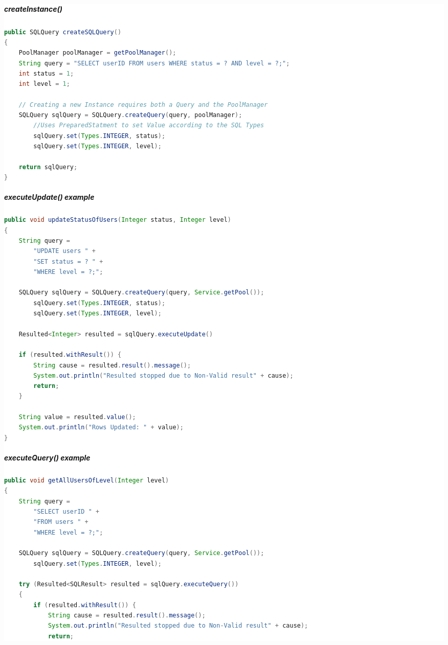 ##### createInstance()

~~~java
public SQLQuery createSQLQuery()
{
    PoolManager poolManager = getPoolManager();
    String query = "SELECT userID FROM users WHERE status = ? AND level = ?;";
    int status = 1;
    int level = 1;
    
    // Creating a new Instance requires both a Query and the PoolManager
    SQLQuery sqlQuery = SQLQuery.createQuery(query, poolManager);
        //Uses PreparedStatment to set Value according to the SQL Types
        sqlQuery.set(Types.INTEGER, status);   
        sqlQuery.set(Types.INTEGER, level);

    return sqlQuery;
}
~~~

##### executeUpdate() example

~~~java
public void updateStatusOfUsers(Integer status, Integer level)
{
    String query =
        "UPDATE users " +
        "SET status = ? " +
        "WHERE level = ?;";
        
    SQLQuery sqlQuery = SQLQuery.createQuery(query, Service.getPool());
        sqlQuery.set(Types.INTEGER, status);
        sqlQuery.set(Types.INTEGER, level);
    
    Resulted<Integer> resulted = sqlQuery.executeUpdate()
    
    if (resulted.withResult()) {
        String cause = resulted.result().message();
        System.out.println("Resulted stopped due to Non-Valid result" + cause);
        return;
    }
    
    String value = resulted.value();
    System.out.println("Rows Updated: " + value);
}
~~~

##### executeQuery() example

~~~java
public void getAllUsersOfLevel(Integer level)
{
    String query =
        "SELECT userID " +
        "FROM users " +
        "WHERE level = ?;";
        
    SQLQuery sqlQuery = SQLQuery.createQuery(query, Service.getPool());
        sqlQuery.set(Types.INTEGER, level);
    
    try (Resulted<SQLResult> resulted = sqlQuery.executeQuery())
    {
        if (resulted.withResult()) {
            String cause = resulted.result().message();
            System.out.println("Resulted stopped due to Non-Valid result" + cause);
            return;
~~~